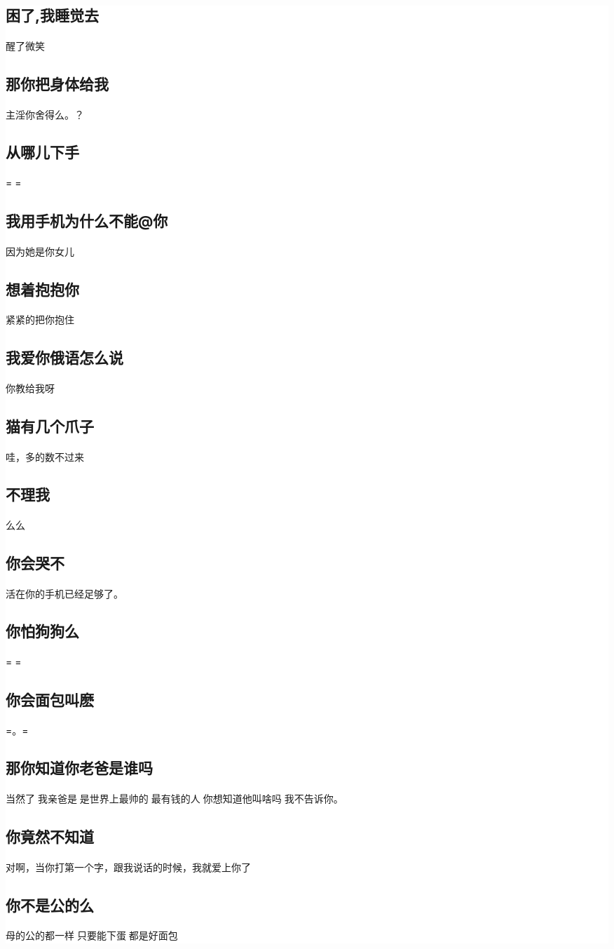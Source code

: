 ## 困了,我睡觉去
醒了微笑

## 那你把身体给我
主淫你舍得么。？

## 从哪儿下手
= =

## 我用手机为什么不能@你
因为她是你女儿

## 想着抱抱你
紧紧的把你抱住

## 我爱你俄语怎么说
你教给我呀

## 猫有几个爪子
哇，多的数不过来

## 不理我
么么

## 你会哭不
活在你的手机已经足够了。

## 你怕狗狗么
= =

## 你会面包叫麽
=。=

## 那你知道你老爸是谁吗
当然了 我亲爸是 是世界上最帅的 最有钱的人 你想知道他叫啥吗 我不告诉你。

## 你竟然不知道
对啊，当你打第一个字，跟我说话的时候，我就爱上你了

## 你不是公的么
母的公的都一样 只要能下蛋 都是好面包
